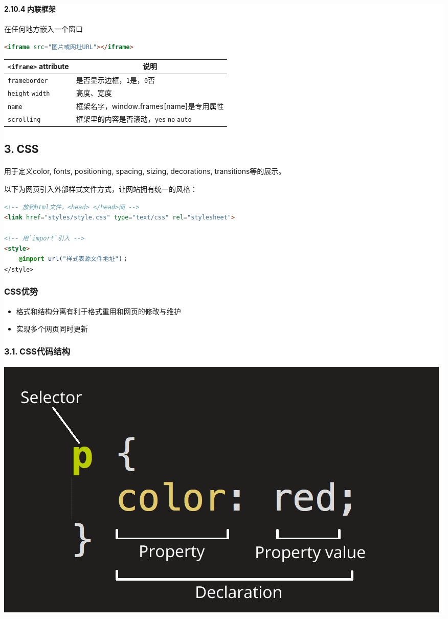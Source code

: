 #### 2.10.4 内联框架

在任何地方嵌入一个窗口

```html
<iframe src="图片或网址URL"></iframe>
```

| `<iframe>` attribute | 说明                                   |
|----------------------|--------------------------------------|
| `frameborder`        | 是否显示边框，`1`是，`0`否               |
| `height` `width`     | 高度、宽度                              |
| `name`               | 框架名字，window.frames[name]是专用属性 |
| `scrolling`          | 框架里的内容是否滚动，`yes` `no` `auto` |

## 3. CSS

用于定义color, fonts, positioning, spacing, sizing, decorations, transitions等的展示。

以下为网页引入外部样式文件方式，让网站拥有统一的风格：

```html
<!-- 放到html文件，<head> </head>间 -->
<link href="styles/style.css" type="text/css" rel="stylesheet">

<!-- 用`import`引入 -->
<style>
    @import url("样式表源文件地址")；
</style>
```

### CSS优势

- 格式和结构分离有利于格式重用和网页的修改与维护

- 实现多个网页同时更新

### 3.1. CSS代码结构

![css_format](img/css_format.png)